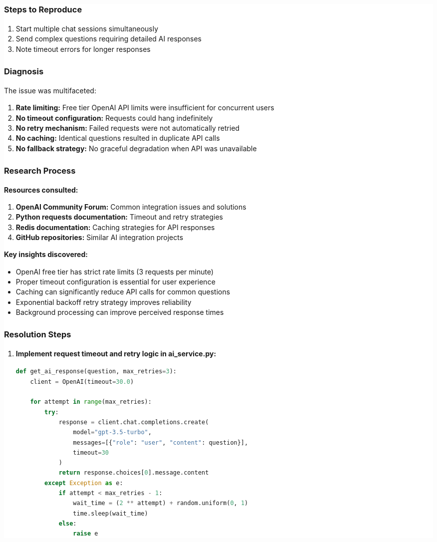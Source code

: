 ### Steps to Reproduce

1. Start multiple chat sessions simultaneously
2. Send complex questions requiring detailed AI responses
3. Note timeout errors for longer responses

### Diagnosis

The issue was multifaceted:

1. **Rate limiting:** Free tier OpenAI API limits were insufficient for concurrent users
2. **No timeout configuration:** Requests could hang indefinitely
3. **No retry mechanism:** Failed requests were not automatically retried
4. **No caching:** Identical questions resulted in duplicate API calls
5. **No fallback strategy:** No graceful degradation when API was unavailable

### Research Process

**Resources consulted:**

1. **OpenAI Community Forum:** Common integration issues and solutions
2. **Python requests documentation:** Timeout and retry strategies
3. **Redis documentation:** Caching strategies for API responses
4. **GitHub repositories:** Similar AI integration projects

**Key insights discovered:**

- OpenAI free tier has strict rate limits (3 requests per minute)
- Proper timeout configuration is essential for user experience
- Caching can significantly reduce API calls for common questions
- Exponential backoff retry strategy improves reliability
- Background processing can improve perceived response times

### Resolution Steps

1. **Implement request timeout and retry logic in ai\_service.py:**
   ```python 
   def get_ai_response(question, max_retries=3):
       client = OpenAI(timeout=30.0)
       
       for attempt in range(max_retries):
           try:
               response = client.chat.completions.create(
                   model="gpt-3.5-turbo",
                   messages=[{"role": "user", "content": question}],
                   timeout=30
               )
               return response.choices[0].message.content
           except Exception as e:
               if attempt < max_retries - 1:
                   wait_time = (2 ** attempt) + random.uniform(0, 1)
                   time.sleep(wait_time)
               else:
                   raise e
   ```
